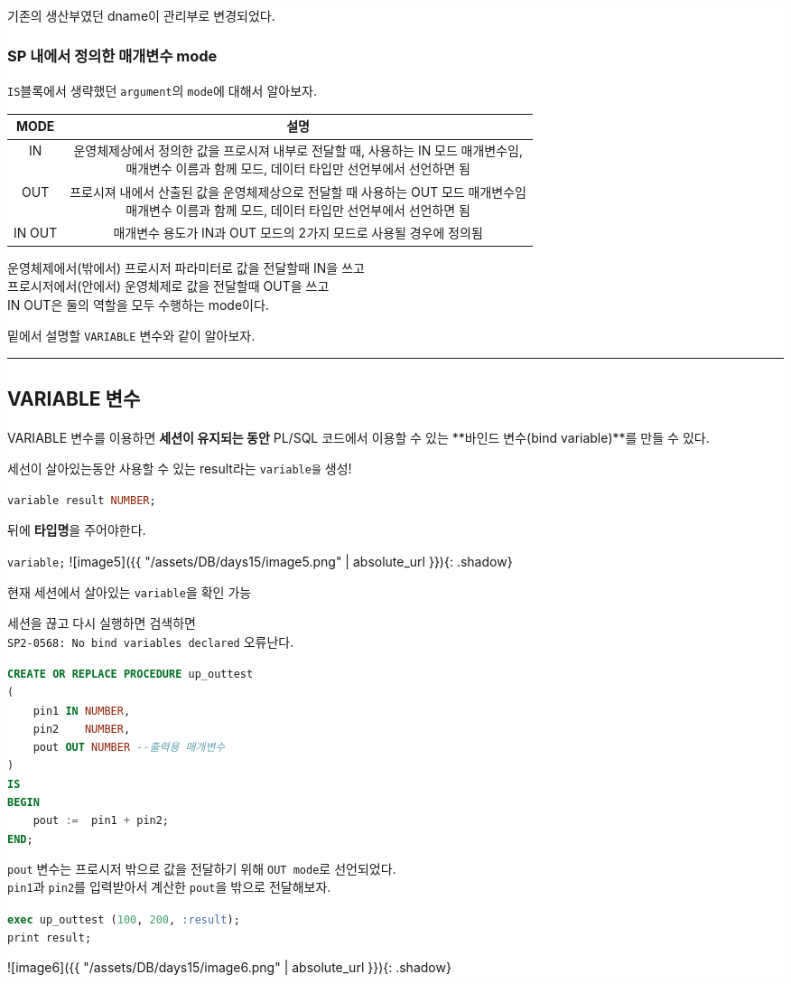 기존의 생산부였던 dname이 관리부로 변경되었다.  

### SP 내에서 정의한 매개변수 mode

`IS`블록에서 생략했던 `argument`의 `mode`에 대해서 알아보자.


**MODE**|**설명**
:-----:|:-----:
IN |운영체제상에서 정의한 값을 프로시져 내부로 전달할 때, 사용하는 IN 모드 매개변수임,<br>매개변수 이름과 함께 모드, 데이터 타입만 선언부에서 선언하면 됨 
OUT |프로시져 내에서 산출된 값을 운영체제상으로 전달할 때 사용하는 OUT 모드 매개변수임<br>매개변수 이름과 함께 모드, 데이터 타입만 선언부에서 선언하면 됨 
IN OUT |매개변수 용도가 IN과 OUT 모드의 2가지 모드로 사용될 경우에 정의됨 

운영체제에서(밖에서) 프로시저 파라미터로 값을 전달할때 IN을 쓰고  
프로시저에서(안에서) 운영체제로 값을 전달할때 OUT을 쓰고  
IN OUT은 둘의 역할을 모두 수행하는 mode이다.  

밑에서 설명할 `VARIABLE` 변수와 같이 알아보자.  

---

## VARIABLE 변수

VARIABLE 변수를 이용하면 **세션이 유지되는 동안** PL/SQL 코드에서 이용할 수 있는 **바인드 변수(bind variable)**를 만들 수 있다.

세선이 살아있는동안 사용할 수 있는 result라는 `variable을` 생성!
```sql
variable result NUMBER;
``` 
뒤에 **타입명**을 주어야한다.  

`variable;`
![image5]({{ "/assets/DB/days15/image5.png" | absolute_url }}){: .shadow}  

현재 세션에서 살아있는 `variable`을  확인 가능  

세션을 끊고 다시 실행하면 검색하면  
`SP2-0568: No bind variables declared`  오류난다.


```sql
CREATE OR REPLACE PROCEDURE up_outtest
(
    pin1 IN NUMBER,
    pin2    NUMBER,
    pout OUT NUMBER --출력용 매개변수
)
IS
BEGIN
    pout :=  pin1 + pin2;
END;
```
`pout` 변수는 프로시저 밖으로 값을 전달하기 위해 `OUT mode`로 선언되었다.  
`pin1`과 `pin2`를 입력받아서 계산한 `pout`을 밖으로 전달해보자.  

```sql
exec up_outtest (100, 200, :result);
print result;
```
![image6]({{ "/assets/DB/days15/image6.png" | absolute_url }}){: .shadow}  
